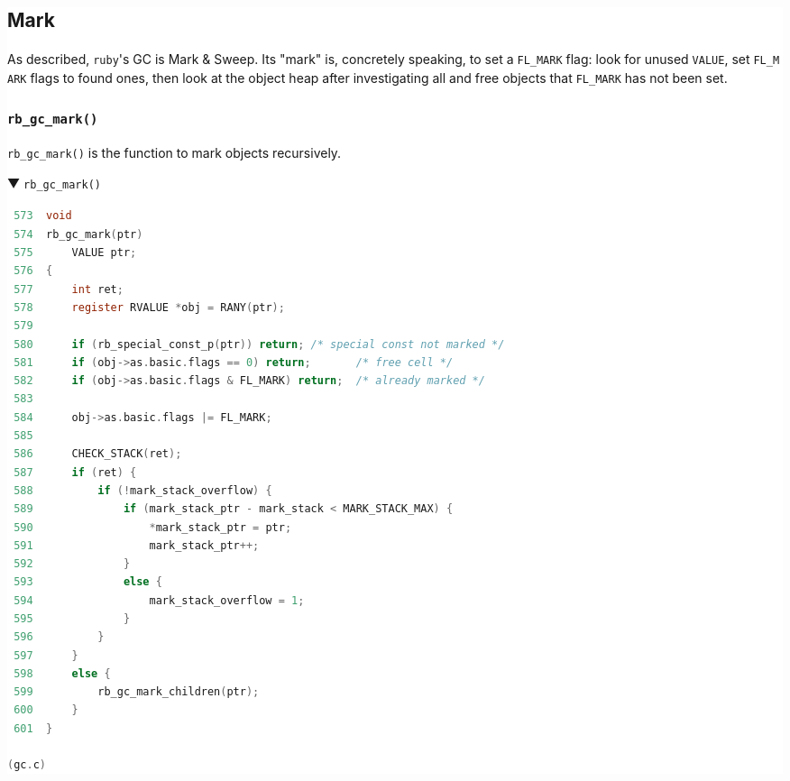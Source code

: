 
Mark
----


As described, `ruby`'s GC is Mark & Sweep.
Its "mark" is, concretely speaking, to set a `FL_MARK` flag:
look for unused `VALUE`, set `FL_MARK` flags to found ones,
then look at the object heap after investigating all
and free objects that `FL_MARK` has not been set.




### `rb_gc_mark()`


`rb_gc_mark()` is the function to mark objects recursively.


▼ `rb_gc_mark()`

```c
 573  void
 574  rb_gc_mark(ptr)
 575      VALUE ptr;
 576  {
 577      int ret;
 578      register RVALUE *obj = RANY(ptr);
 579
 580      if (rb_special_const_p(ptr)) return; /* special const not marked */
 581      if (obj->as.basic.flags == 0) return;       /* free cell */
 582      if (obj->as.basic.flags & FL_MARK) return;  /* already marked */
 583
 584      obj->as.basic.flags |= FL_MARK;
 585
 586      CHECK_STACK(ret);
 587      if (ret) {
 588          if (!mark_stack_overflow) {
 589              if (mark_stack_ptr - mark_stack < MARK_STACK_MAX) {
 590                  *mark_stack_ptr = ptr;
 591                  mark_stack_ptr++;
 592              }
 593              else {
 594                  mark_stack_overflow = 1;
 595              }
 596          }
 597      }
 598      else {
 599          rb_gc_mark_children(ptr);
 600      }
 601  }

(gc.c)
```
